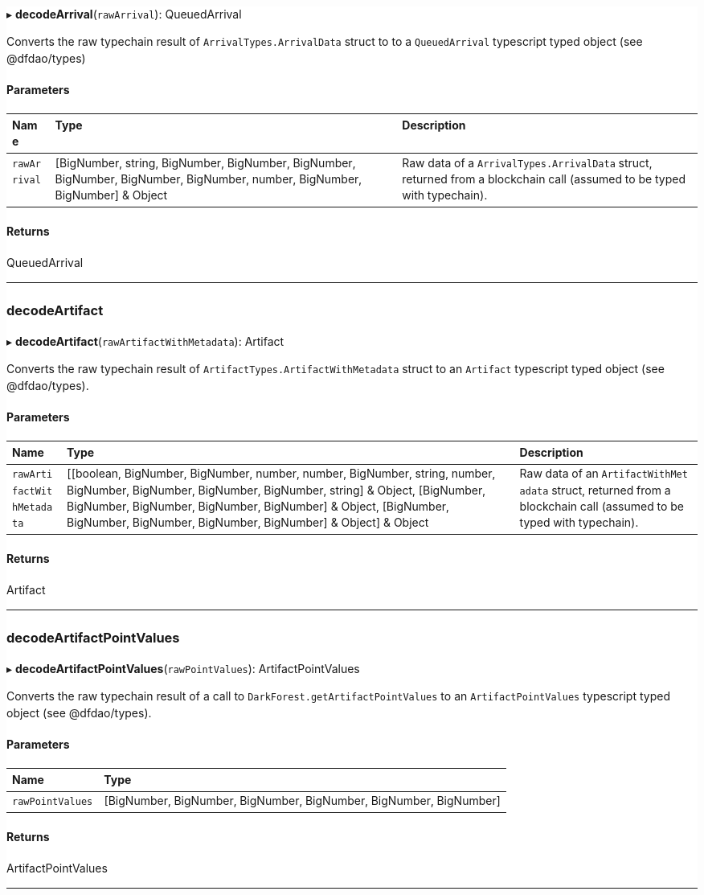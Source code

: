 ▸ **decodeArrival**(`rawArrival`): QueuedArrival

Converts the raw typechain result of `ArrivalTypes.ArrivalData` struct to
to a `QueuedArrival` typescript typed object (see @dfdao/types)

#### Parameters

| Name         | Type                                                                                                                         | Description                                                                                                            |
| :----------- | :--------------------------------------------------------------------------------------------------------------------------- | :--------------------------------------------------------------------------------------------------------------------- |
| `rawArrival` | [BigNumber, string, BigNumber, BigNumber, BigNumber, BigNumber, BigNumber, BigNumber, number, BigNumber, BigNumber] & Object | Raw data of a `ArrivalTypes.ArrivalData` struct, returned from a blockchain call (assumed to be typed with typechain). |

#### Returns

QueuedArrival

---

### decodeArtifact

▸ **decodeArtifact**(`rawArtifactWithMetadata`): Artifact

Converts the raw typechain result of `ArtifactTypes.ArtifactWithMetadata`
struct to an `Artifact` typescript typed object (see @dfdao/types).

#### Parameters

| Name                      | Type                                                                                                                                                                                                                                                                                   | Description                                                                                                         |
| :------------------------ | :------------------------------------------------------------------------------------------------------------------------------------------------------------------------------------------------------------------------------------------------------------------------------------- | :------------------------------------------------------------------------------------------------------------------ |
| `rawArtifactWithMetadata` | [[boolean, BigNumber, BigNumber, number, number, BigNumber, string, number, BigNumber, BigNumber, BigNumber, BigNumber, string] & Object, [BigNumber, BigNumber, BigNumber, BigNumber, BigNumber] & Object, [BigNumber, BigNumber, BigNumber, BigNumber, BigNumber] & Object] & Object | Raw data of an `ArtifactWithMetadata` struct, returned from a blockchain call (assumed to be typed with typechain). |

#### Returns

Artifact

---

### decodeArtifactPointValues

▸ **decodeArtifactPointValues**(`rawPointValues`): ArtifactPointValues

Converts the raw typechain result of a call to
`DarkForest.getArtifactPointValues` to an `ArtifactPointValues`
typescript typed object (see @dfdao/types).

#### Parameters

| Name             | Type                                                               |
| :--------------- | :----------------------------------------------------------------- |
| `rawPointValues` | [BigNumber, BigNumber, BigNumber, BigNumber, BigNumber, BigNumber] |

#### Returns

ArtifactPointValues

---
